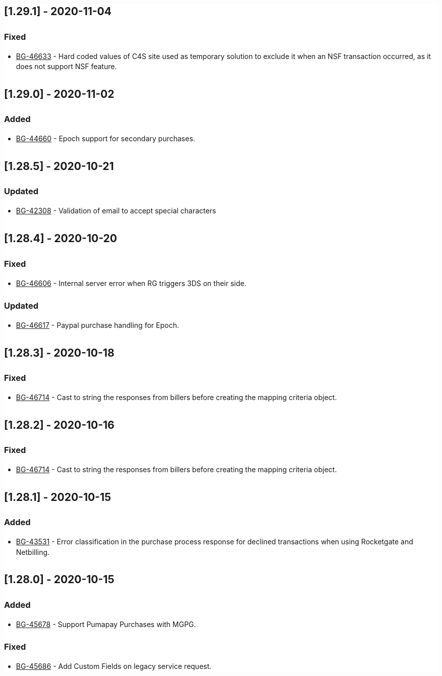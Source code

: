 ## [1.29.1] - 2020-11-04
### Fixed
- [BG-46633](https://jira.mgcorp.co/browse/BG-46633) - Hard coded values of C4S site used as temporary solution to exclude it when an NSF transaction occurred, as it does not support NSF feature. 

## [1.29.0] - 2020-11-02
### Added
- [BG-44660](https://jira.mgcorp.co/browse/BG-44660) - Epoch support for secondary purchases.

## [1.28.5] - 2020-10-21
### Updated
- [BG-42308](https://jira.mgcorp.co/browse/BG-42308) - Validation of email to accept special characters

## [1.28.4] - 2020-10-20
### Fixed
- [BG-46606](https://jira.mgcorp.co/browse/BG-46606) - Internal server error when RG triggers 3DS on their side.
### Updated
- [BG-46617](https://jira.mgcorp.co/browse/BG-46617) - Paypal purchase handling for Epoch.

## [1.28.3] - 2020-10-18
### Fixed
- [BG-46714](https://jira.mgcorp.co/browse/BG-46714) - Cast to string the responses from billers before creating the mapping criteria object. 

## [1.28.2] - 2020-10-16
### Fixed
- [BG-46714](https://jira.mgcorp.co/browse/BG-46714) - Cast to string the responses from billers before creating the mapping criteria object. 

## [1.28.1] - 2020-10-15
### Added
- [BG-43531](https://jira.mgcorp.co/browse/BG-43531) - Error classification in the purchase process response for declined transactions when using Rocketgate and Netbilling. 

## [1.28.0] - 2020-10-15
### Added
- [BG-45678](https://jira.mgcorp.co/browse/BG-45678) - Support Pumapay Purchases with MGPG.
### Fixed
- [BG-45686](https://jira.mgcorp.co/browse/BG-45686) - Add Custom Fields on legacy service request.
